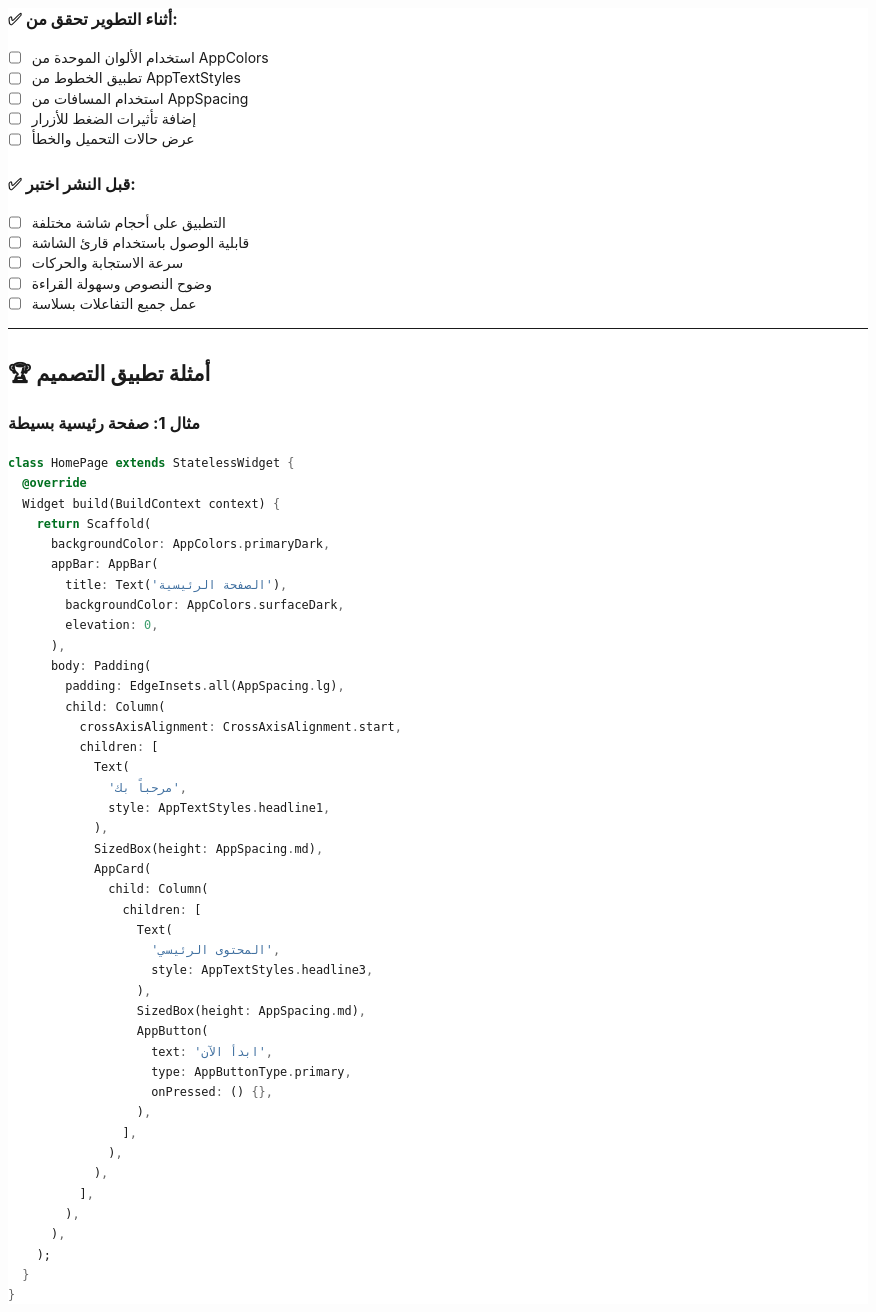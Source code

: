 ### ✅ أثناء التطوير تحقق من:
- [ ] استخدام الألوان الموحدة من AppColors
- [ ] تطبيق الخطوط من AppTextStyles
- [ ] استخدام المسافات من AppSpacing
- [ ] إضافة تأثيرات الضغط للأزرار
- [ ] عرض حالات التحميل والخطأ

### ✅ قبل النشر اختبر:
- [ ] التطبيق على أحجام شاشة مختلفة
- [ ] قابلية الوصول باستخدام قارئ الشاشة
- [ ] سرعة الاستجابة والحركات
- [ ] وضوح النصوص وسهولة القراءة
- [ ] عمل جميع التفاعلات بسلاسة

---

## 🏆 أمثلة تطبيق التصميم

### مثال 1: صفحة رئيسية بسيطة
```dart
class HomePage extends StatelessWidget {
  @override
  Widget build(BuildContext context) {
    return Scaffold(
      backgroundColor: AppColors.primaryDark,
      appBar: AppBar(
        title: Text('الصفحة الرئيسية'),
        backgroundColor: AppColors.surfaceDark,
        elevation: 0,
      ),
      body: Padding(
        padding: EdgeInsets.all(AppSpacing.lg),
        child: Column(
          crossAxisAlignment: CrossAxisAlignment.start,
          children: [
            Text(
              'مرحباً بك',
              style: AppTextStyles.headline1,
            ),
            SizedBox(height: AppSpacing.md),
            AppCard(
              child: Column(
                children: [
                  Text(
                    'المحتوى الرئيسي',
                    style: AppTextStyles.headline3,
                  ),
                  SizedBox(height: AppSpacing.md),
                  AppButton(
                    text: 'ابدأ الآن',
                    type: AppButtonType.primary,
                    onPressed: () {},
                  ),
                ],
              ),
            ),
          ],
        ),
      ),
    );
  }
}
```